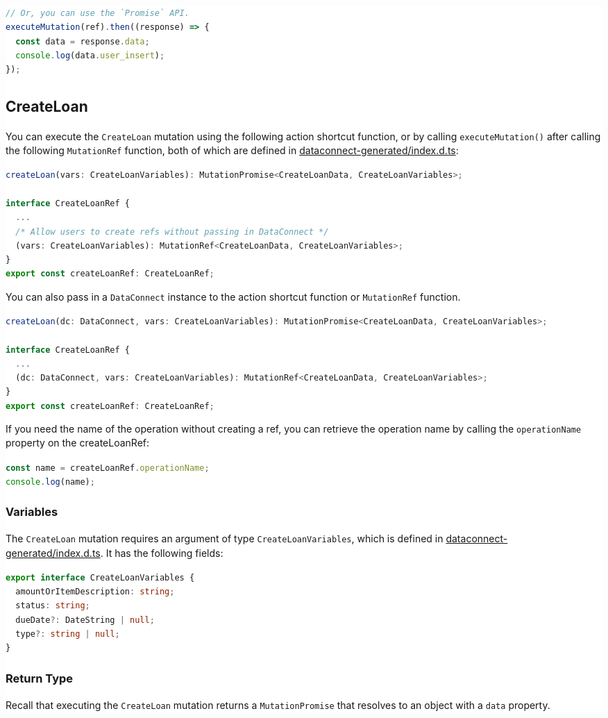 ```typescript
// Or, you can use the `Promise` API.
executeMutation(ref).then((response) => {
  const data = response.data;
  console.log(data.user_insert);
});
```

## CreateLoan
You can execute the `CreateLoan` mutation using the following action shortcut function, or by calling `executeMutation()` after calling the following `MutationRef` function, both of which are defined in [dataconnect-generated/index.d.ts](./index.d.ts):
```typescript
createLoan(vars: CreateLoanVariables): MutationPromise<CreateLoanData, CreateLoanVariables>;

interface CreateLoanRef {
  ...
  /* Allow users to create refs without passing in DataConnect */
  (vars: CreateLoanVariables): MutationRef<CreateLoanData, CreateLoanVariables>;
}
export const createLoanRef: CreateLoanRef;
```
You can also pass in a `DataConnect` instance to the action shortcut function or `MutationRef` function.
```typescript
createLoan(dc: DataConnect, vars: CreateLoanVariables): MutationPromise<CreateLoanData, CreateLoanVariables>;

interface CreateLoanRef {
  ...
  (dc: DataConnect, vars: CreateLoanVariables): MutationRef<CreateLoanData, CreateLoanVariables>;
}
export const createLoanRef: CreateLoanRef;
```

If you need the name of the operation without creating a ref, you can retrieve the operation name by calling the `operationName` property on the createLoanRef:
```typescript
const name = createLoanRef.operationName;
console.log(name);
```

### Variables
The `CreateLoan` mutation requires an argument of type `CreateLoanVariables`, which is defined in [dataconnect-generated/index.d.ts](./index.d.ts). It has the following fields:

```typescript
export interface CreateLoanVariables {
  amountOrItemDescription: string;
  status: string;
  dueDate?: DateString | null;
  type?: string | null;
}
```
### Return Type
Recall that executing the `CreateLoan` mutation returns a `MutationPromise` that resolves to an object with a `data` property.
